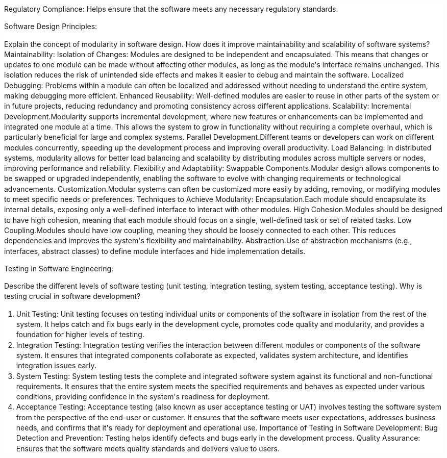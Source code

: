 Regulatory Compliance: Helps ensure that the software meets any necessary regulatory standards.

Software Design Principles:

Explain the concept of modularity in software design. How does it improve maintainability and scalability of software systems?
Maintainability:
Isolation of Changes: Modules are designed to be independent and encapsulated. This means that changes or updates to one module can be made without affecting other modules, as long as the module's interface remains unchanged. This isolation reduces the risk of unintended side effects and makes it easier to debug and maintain the software.
Localized Debugging: Problems within a module can often be localized and addressed without needing to understand the entire system, making debugging more efficient.
Enhanced Reusability: Well-defined modules are easier to reuse in other parts of the system or in future projects, reducing redundancy and promoting consistency across different applications.
Scalability:
Incremental Development.Modularity supports incremental development, where new features or enhancements can be implemented and integrated one module at a time. This allows the system to grow in functionality without requiring a complete overhaul, which is particularly beneficial for large and complex systems.
Parallel Development.Different teams or developers can work on different modules concurrently, speeding up the development process and improving overall productivity.
Load Balancing: In distributed systems, modularity allows for better load balancing and scalability by distributing modules across multiple servers or nodes, improving performance and reliability.
Flexibility and Adaptability:
Swappable Components.Modular design allows components to be swapped or upgraded independently, enabling the software to evolve with changing requirements or technological advancements.
Customization.Modular systems can often be customized more easily by adding, removing, or modifying modules to meet specific needs or preferences.
Techniques to Achieve Modularity:
Encapsulation.Each module should encapsulate its internal details, exposing only a well-defined interface to interact with other modules.
High Cohesion.Modules should be designed to have high cohesion, meaning that each module should focus on a single, well-defined task or set of related tasks.
Low Coupling.Modules should have low coupling, meaning they should be loosely connected to each other. This reduces dependencies and improves the system's flexibility and maintainability.
Abstraction.Use of abstraction mechanisms (e.g., interfaces, abstract classes) to define module interfaces and hide implementation details.

Testing in Software Engineering:

Describe the different levels of software testing (unit testing, integration testing, system testing, acceptance testing). Why is testing crucial in software development?
1. Unit Testing:
Unit testing focuses on testing individual units or components of the software in isolation from the rest of the system. It helps catch and fix bugs early in the development cycle, promotes code quality and modularity, and provides a foundation for higher levels of testing.
2. Integration Testing:
Integration testing verifies the interaction between different modules or components of the software system. It ensures that integrated components collaborate as expected, validates system architecture, and identifies integration issues early.
3. System Testing:
System testing tests the complete and integrated software system against its functional and non-functional requirements. It ensures that the entire system meets the specified requirements and behaves as expected under various conditions, providing confidence in the system's readiness for deployment.
4. Acceptance Testing:
Acceptance testing (also known as user acceptance testing or UAT) involves testing the software system from the perspective of the end-user or customer. It ensures that the software meets user expectations, addresses business needs, and confirms that it's ready for deployment and operational use.
Importance of Testing in Software Development:
Bug Detection and Prevention: Testing helps identify defects and bugs early in the development process.
Quality Assurance: Ensures that the software meets quality standards and delivers value to users.